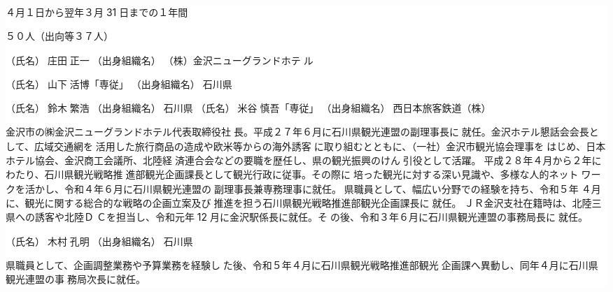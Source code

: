 ４月１日から翌年３月 31 日までの１年間

５０人（出向等３７人）

（氏名）
庄田  正一
（出身組織名）
（株）金沢ニューグランドホテ
ル

（氏名）
山下  活博「専従」
（出身組織名）
石川県

（氏名）
鈴木  繁浩
（出身組織名）
石川県
（氏名）
米谷  慎吾「専従」
（出身組織名）
西日本旅客鉄道（株）

金沢市の㈱金沢ニューグランドホテル代表取締役社
長。平成２７年６月に石川県観光連盟の副理事長に
就任。金沢ホテル懇話会会長として、広域交通網を
活用した旅行商品の造成や欧米等からの海外誘客
に取り組むとともに、（一社）金沢市観光協会理事を
はじめ、日本ホテル協会、金沢商工会議所、北陸経
済連合会などの要職を歴任し、県の観光振興のけん
引役として活躍。
平成２８年４月から２年にわたり、石川県観光戦略推
進部観光企画課長として観光行政に従事。その際に
培った観光に対する深い見識や、多様な人的ネット
ワークを活かし、令和４年６月に石川県観光連盟の
副理事長兼専務理事に就任。
県職員として、幅広い分野での経験を持ち、令和５年
４月に、観光に関する総合的な戦略の企画立案及び
推進を担う石川県観光戦略推進部観光企画課長に
就任。
ＪＲ金沢支社在籍時は、北陸三県への誘客や北陸Ｄ
Ｃを担当し、令和元年 12 月に金沢駅係長に就任。そ
の後、令和３年６月に石川県観光連盟の事務局長に
就任。

（氏名）
木村  孔明
（出身組織名）
石川県

県職員として、企画調整業務や予算業務を経験し
た後、令和５年４月に石川県観光戦略推進部観光
企画課へ異動し、同年４月に石川県観光連盟の事
務局次長に就任。
